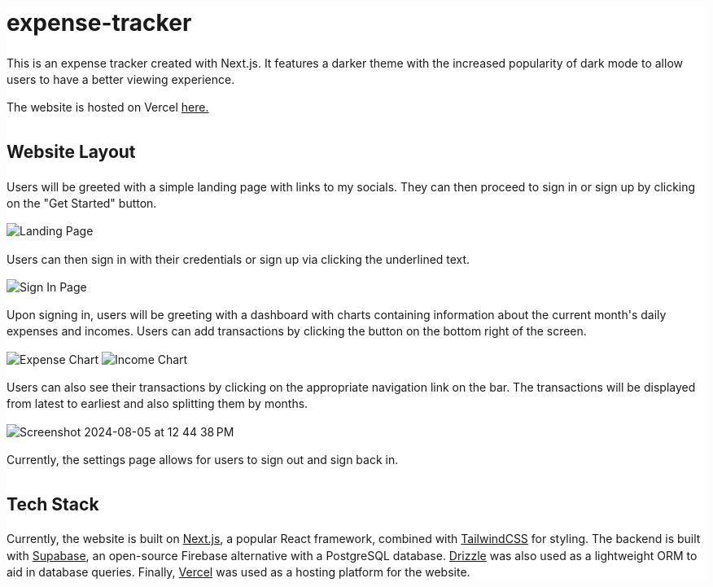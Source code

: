 # expense-tracker

This is an expense tracker created with Next.js. It features a darker theme with the increased popularity of dark mode to allow users to have a better viewing experience.

The website is hosted on Vercel [here.](https://expense-tracker-indol-seven.vercel.app)

## Website Layout


Users will be greeted with a simple landing page with links to my socials. They can then proceed to sign in or sign up by clicking on the "Get Started" button.

<img width="1512" alt="Landing Page" src="https://github.com/user-attachments/assets/1b22b195-2ede-45a8-b9a7-36837a52236d">

Users can then sign in with their credentials or sign up via clicking the underlined text. 

<img width="1512" alt="Sign In Page" src="https://github.com/user-attachments/assets/1d729401-fa66-4116-9384-f3bfbeedd593">

Upon signing in, users will be greeting with a dashboard with charts containing information about the current month's daily expenses and incomes. Users can add transactions by clicking the button on the bottom right of the screen.

<img width="1512" alt="Expense Chart" src="https://github.com/user-attachments/assets/27b3ebc2-14f8-4dec-8bab-adacc984fa63">

<img width="1512" alt="Income Chart" src="https://github.com/user-attachments/assets/10c8b314-4e55-4ab0-8cc7-805d1d2674ed">

Users can also see their transactions by clicking on the appropriate navigation link on the bar. The transactions will be displayed from latest to earliest and also splitting them by months.

<img width="1512" alt="Screenshot 2024-08-05 at 12 44 38 PM" src="https://github.com/user-attachments/assets/3a540877-7577-4ba2-b74c-2c094bafe639">

Currently, the settings page allows for users to sign out and sign back in.

## Tech Stack

Currently, the website is built on [Next.js](https://nextjs.org/), a popular React framework, combined with [TailwindCSS](https://tailwindcss.com/) for styling. The backend is built with [Supabase](https://supabase.com/), an open-source Firebase alternative with a PostgreSQL database. [Drizzle](https://orm.drizzle.team/) was also used as a lightweight ORM to aid in database queries. Finally, [Vercel](https://vercel.com/) was used as a hosting platform for the website.
